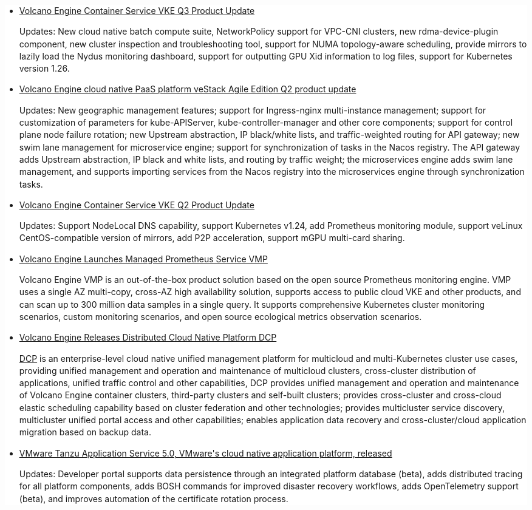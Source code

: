- [Volcano Engine Container Service VKE Q3 Product Update](https://mp.weixin.qq.com/s/YTeVFW4myz26LALQ4AyCPA)

    Updates: New cloud native batch compute suite, NetworkPolicy support for VPC-CNI clusters, new rdma-device-plugin component, new cluster inspection and troubleshooting tool, support for NUMA topology-aware scheduling, provide mirrors to lazily load the Nydus monitoring dashboard, support for outputting GPU Xid information to log files, support for Kubernetes version 1.26.

- [Volcano Engine cloud native PaaS platform veStack Agile Edition Q2 product update](https://mp.weixin.qq.com/s/t_38mWzGurd0QrgdQg6O_A)

    Updates: New geographic management features; support for Ingress-nginx multi-instance management; support for customization of parameters for kube-APIServer, kube-controller-manager and other core components; support for control plane node failure rotation; new Upstream abstraction, IP black/white lists, and traffic-weighted routing for API gateway; new swim lane management for microservice engine; support for synchronization of tasks in the Nacos registry. The API gateway adds Upstream abstraction, IP black and white lists, and routing by traffic weight; the microservices engine adds swim lane management, and supports importing services from the Nacos registry into the microservices engine through synchronization tasks.

- [Volcano Engine Container Service VKE Q2 Product Update](https://mp.weixin.qq.com/s/iGlKHiR8dSU35CFvitUcCg)

    Updates: Support NodeLocal DNS capability, support Kubernetes v1.24, add Prometheus monitoring module, support veLinux CentOS-compatible version of mirrors, add P2P acceleration, support mGPU multi-card sharing.

- [Volcano Engine Launches Managed Prometheus Service VMP](https://mp.weixin.qq.com/s/ft_aoz5Kyaurs3lFLQL6Jg)

    Volcano Engine VMP is an out-of-the-box product solution based on the open source Prometheus monitoring engine. VMP uses a single AZ multi-copy, cross-AZ high availability solution, supports access to public cloud VKE and other products, and can scan up to 300 million data samples in a single query. It supports comprehensive Kubernetes cluster monitoring scenarios, custom monitoring scenarios, and open source ecological metrics observation scenarios.

- [Volcano Engine Releases Distributed Cloud Native Platform DCP](https://mp.weixin.qq.com/s/Fz7R8R0keKFEryq8zQKFoA)

    [DCP](https://www.volcengine.com/product/dcp) is an enterprise-level cloud native unified management platform for multicloud and multi-Kubernetes cluster use cases, providing unified management and operation and maintenance of multicloud clusters, cross-cluster distribution of applications, unified traffic control and other capabilities, DCP provides unified management and operation and maintenance of Volcano Engine container clusters, third-party clusters and self-built clusters; provides cross-cluster and cross-cloud elastic scheduling capability based on cluster federation and other technologies; provides multicluster service discovery, multicluster unified portal access and other capabilities; enables application data recovery and cross-cluster/cloud application migration based on backup data.

- [VMware Tanzu Application Service 5.0, VMware's cloud native application platform, released](https://tanzu.vmware.com/content/blog/tanzu-application-service-5-0-release-news)

    Updates: Developer portal supports data persistence through an integrated platform database (beta), adds distributed tracing for all platform components, adds BOSH commands for improved disaster recovery workflows, adds OpenTelemetry support (beta), and improves automation of the certificate rotation process.
